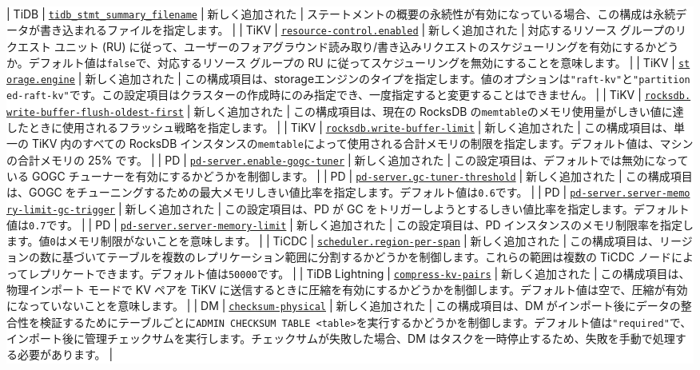 | TiDB           | [`tidb_stmt_summary_filename`](/tidb-configuration-file.md#tidb_stmt_summary_filename-new-in-v660)                                                                                                                                                        | 新しく追加された | ステートメントの概要の永続性が有効になっている場合、この構成は永続データが書き込まれるファイルを指定します。                                                                                                                                  |
| TiKV           | [`resource-control.enabled`](/tikv-configuration-file.md#resource-control)                                                                                                                                                                                | 新しく追加された | 対応するリソース グループのリクエスト ユニット (RU) に従って、ユーザーのフォアグラウンド読み取り/書き込みリクエストのスケジューリングを有効にするかどうか。デフォルト値は`false`で、対応するリソース グループの RU に従ってスケジューリングを無効にすることを意味します。                                         |
| TiKV           | [`storage.engine`](/tikv-configuration-file.md#engine-new-in-v660)                                                                                                                                                                                        | 新しく追加された | この構成項目は、storageエンジンのタイプを指定します。値のオプションは`"raft-kv"`と`"partitioned-raft-kv"`です。この設定項目はクラスターの作成時にのみ指定でき、一度指定すると変更することはできません。                                                                |
| TiKV           | [`rocksdb.write-buffer-flush-oldest-first`](/tikv-configuration-file.md#write-buffer-flush-oldest-first-new-in-v660)                                                                                                                                      | 新しく追加された | この構成項目は、現在の RocksDB の`memtable`のメモリ使用量がしきい値に達したときに使用されるフラッシュ戦略を指定します。                                                                                                                   |
| TiKV           | [`rocksdb.write-buffer-limit`](/tikv-configuration-file.md#write-buffer-limit-new-in-v660)                                                                                                                                                                | 新しく追加された | この構成項目は、単一の TiKV 内のすべての RocksDB インスタンスの`memtable`によって使用される合計メモリの制限を指定します。デフォルト値は、マシンの合計メモリの 25% です。                                                                                     |
| PD             | [`pd-server.enable-gogc-tuner`](/pd-configuration-file.md#enable-gogc-tuner-new-in-v660)                                                                                                                                                                  | 新しく追加された | この設定項目は、デフォルトでは無効になっている GOGC チューナーを有効にするかどうかを制御します。                                                                                                                                     |
| PD             | [`pd-server.gc-tuner-threshold`](/pd-configuration-file.md#gc-tuner-threshold-new-in-v660)                                                                                                                                                                | 新しく追加された | この構成項目は、GOGC をチューニングするための最大メモリしきい値比率を指定します。デフォルト値は`0.6`です。                                                                                                                              |
| PD             | [`pd-server.server-memory-limit-gc-trigger`](/pd-configuration-file.md#server-memory-limit-gc-trigger-new-in-v660)                                                                                                                                        | 新しく追加された | この設定項目は、PD が GC をトリガーしようとするしきい値比率を指定します。デフォルト値は`0.7`です。                                                                                                                                 |
| PD             | [`pd-server.server-memory-limit`](/pd-configuration-file.md#server-memory-limit-new-in-v660)                                                                                                                                                              | 新しく追加された | この設定項目は、PD インスタンスのメモリ制限率を指定します。値`0`はメモリ制限がないことを意味します。                                                                                                                                   |
| TiCDC          | [`scheduler.region-per-span`](/ticdc/ticdc-changefeed-config.md#changefeed-configuration-parameters)                                                                                                                                                      | 新しく追加された | この構成項目は、リージョンの数に基づいてテーブルを複数のレプリケーション範囲に分割するかどうかを制御します。これらの範囲は複数の TiCDC ノードによってレプリケートできます。デフォルト値は`50000`です。                                                                              |
| TiDB Lightning | [`compress-kv-pairs`](/tidb-lightning/tidb-lightning-configuration.md#tidb-lightning-task)                                                                                                                                                                | 新しく追加された | この構成項目は、物理インポート モードで KV ペアを TiKV に送信するときに圧縮を有効にするかどうかを制御します。デフォルト値は空で、圧縮が有効になっていないことを意味します。                                                                                             |
| DM             | [`checksum-physical`](/dm/task-configuration-file-full.md)                                                                                                                                                                                                | 新しく追加された | この構成項目は、DM がインポート後にデータの整合性を検証するためにテーブルごとに`ADMIN CHECKSUM TABLE <table>`を実行するかどうかを制御します。デフォルト値は`"required"`で、インポート後に管理チェックサムを実行します。チェックサムが失敗した場合、DM はタスクを一時停止するため、失敗を手動で処理する必要があります。     |